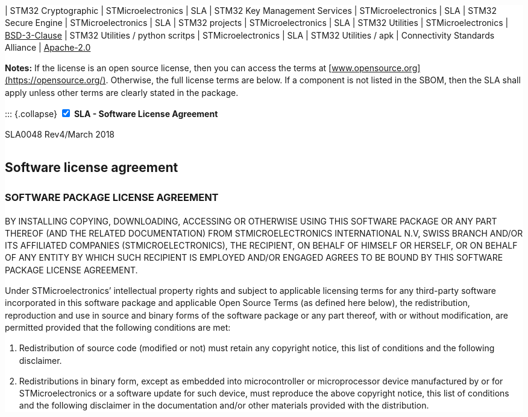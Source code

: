 | STM32 Cryptographic                                                            | STMicroelectronics                                                                                                                                                                                                                                                                                                         | SLA
| STM32 Key Management Services                                                  | STMicroelectronics                                                                                                                                                                                                                                                                                                         | SLA
| STM32 Secure Engine                                                            | STMicroelectronics                                                                                                                                                                                                                                                                                                         | SLA
| STM32 projects                                                                 | STMicroelectronics                                                                                                                                                                                                                                                                                                         | SLA
| STM32 Utilities                                                                | STMicroelectronics                                                                                                                                                                                                                                                                                                         | [BSD-3-Clause](https://opensource.org/licenses/BSD-3-Clause)
| STM32 Utilities / python scritps                                               | STMicroelectronics                                                                                                                                                                                                                                                                                                         | SLA
| STM32 Utilities / apk                                                          | Connectivity Standards Alliance                                                                                                                                                                                                                                                                                            | [Apache-2.0](https://opensource.org/licenses/Apache-2.0)


__Notes:__ If the license is an open source license, then you can access the
terms at [www.opensource.org](https://opensource.org/). Otherwise, the full
license terms are below. If a component is not listed in the SBOM, then the SLA
shall apply unless other terms are clearly stated in the package.

</div>

::: {.collapse}
<input type="checkbox" id="collapse-section1" checked aria-hidden="true">
<label for="collapse-section1" aria-hidden="true">__SLA - Software License Agreement__</label>
<div>

SLA0048 Rev4/March 2018

## Software license agreement

### __SOFTWARE PACKAGE LICENSE AGREEMENT__

BY INSTALLING COPYING, DOWNLOADING, ACCESSING OR OTHERWISE USING THIS SOFTWARE PACKAGE OR ANY
PART THEREOF (AND THE RELATED DOCUMENTATION) FROM STMICROELECTRONICS INTERNATIONAL N.V, SWISS
BRANCH AND/OR ITS AFFILIATED COMPANIES (STMICROELECTRONICS), THE RECIPIENT, ON BEHALF OF HIMSELF
OR HERSELF, OR ON BEHALF OF ANY ENTITY BY WHICH SUCH RECIPIENT IS EMPLOYED AND/OR ENGAGED
AGREES TO BE BOUND BY THIS SOFTWARE PACKAGE LICENSE AGREEMENT.

Under STMicroelectronics’ intellectual property rights and subject to applicable licensing terms for any third-party software
incorporated in this software package and applicable Open Source Terms (as defined here below), the redistribution,
reproduction and use in source and binary forms of the software package or any part thereof, with or without modification, are
permitted provided that the following conditions are met:

1. Redistribution of source code (modified or not) must retain any copyright notice, this list of conditions and the following
disclaimer.

2. Redistributions in binary form, except as embedded into microcontroller or microprocessor device manufactured by or for
STMicroelectronics or a software update for such device, must reproduce the above copyright notice, this list of conditions
and the following disclaimer in the documentation and/or other materials provided with the distribution.
